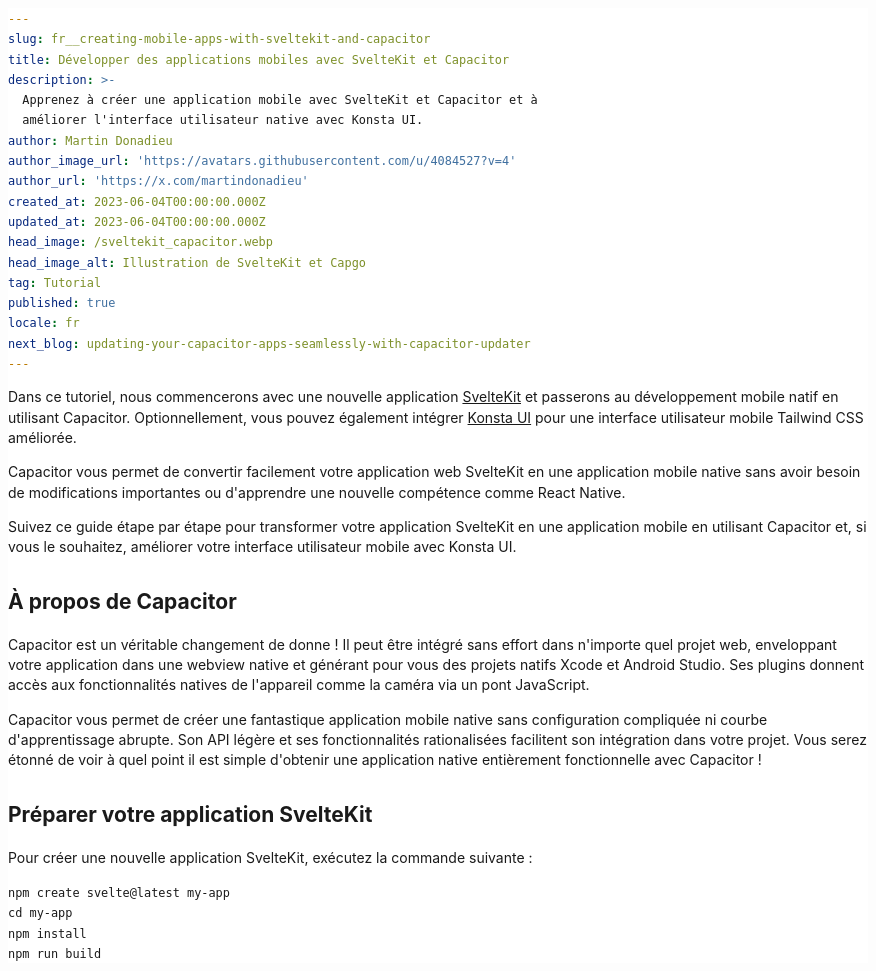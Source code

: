 ```yaml
---
slug: fr__creating-mobile-apps-with-sveltekit-and-capacitor
title: Développer des applications mobiles avec SvelteKit et Capacitor
description: >-
  Apprenez à créer une application mobile avec SvelteKit et Capacitor et à
  améliorer l'interface utilisateur native avec Konsta UI.
author: Martin Donadieu
author_image_url: 'https://avatars.githubusercontent.com/u/4084527?v=4'
author_url: 'https://x.com/martindonadieu'
created_at: 2023-06-04T00:00:00.000Z
updated_at: 2023-06-04T00:00:00.000Z
head_image: /sveltekit_capacitor.webp
head_image_alt: Illustration de SvelteKit et Capgo
tag: Tutorial
published: true
locale: fr
next_blog: updating-your-capacitor-apps-seamlessly-with-capacitor-updater
---
```


Dans ce tutoriel, nous commencerons avec une nouvelle application [SvelteKit](https://kit.svelte.dev/) et passerons au développement mobile natif en utilisant Capacitor. Optionnellement, vous pouvez également intégrer [Konsta UI](https://konsta.ui.com/) pour une interface utilisateur mobile Tailwind CSS améliorée.

Capacitor vous permet de convertir facilement votre application web SvelteKit en une application mobile native sans avoir besoin de modifications importantes ou d'apprendre une nouvelle compétence comme React Native.

Suivez ce guide étape par étape pour transformer votre application SvelteKit en une application mobile en utilisant Capacitor et, si vous le souhaitez, améliorer votre interface utilisateur mobile avec Konsta UI.

## À propos de Capacitor

Capacitor est un véritable changement de donne ! Il peut être intégré sans effort dans n'importe quel projet web, enveloppant votre application dans une webview native et générant pour vous des projets natifs Xcode et Android Studio. Ses plugins donnent accès aux fonctionnalités natives de l'appareil comme la caméra via un pont JavaScript.

Capacitor vous permet de créer une fantastique application mobile native sans configuration compliquée ni courbe d'apprentissage abrupte. Son API légère et ses fonctionnalités rationalisées facilitent son intégration dans votre projet. Vous serez étonné de voir à quel point il est simple d'obtenir une application native entièrement fonctionnelle avec Capacitor !

## Préparer votre application SvelteKit

Pour créer une nouvelle application SvelteKit, exécutez la commande suivante :

```shell
npm create svelte@latest my-app
cd my-app
npm install
npm run build
```
